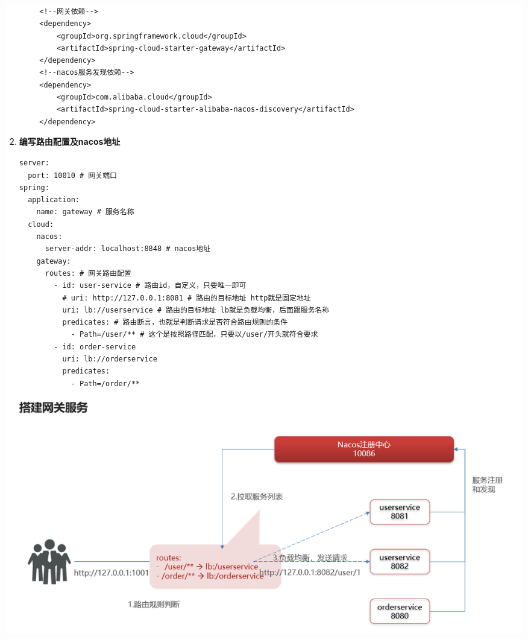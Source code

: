   ```
           <!--网关依赖-->
           <dependency>
               <groupId>org.springframework.cloud</groupId>
               <artifactId>spring-cloud-starter-gateway</artifactId>
           </dependency>
           <!--nacos服务发现依赖-->
           <dependency>
               <groupId>com.alibaba.cloud</groupId>
               <artifactId>spring-cloud-starter-alibaba-nacos-discovery</artifactId>
           </dependency>
   ```

   

2. **编写路由配置及nacos地址**

   ```
   server:
     port: 10010 # 网关端口
   spring:
     application:
       name: gateway # 服务名称
     cloud:
       nacos:
         server-addr: localhost:8848 # nacos地址
       gateway:
         routes: # 网关路由配置
           - id: user-service # 路由id，自定义，只要唯一即可
             # uri: http://127.0.0.1:8081 # 路由的目标地址 http就是固定地址
             uri: lb://userservice # 路由的目标地址 lb就是负载均衡，后面跟服务名称
             predicates: # 路由断言，也就是判断请求是否符合路由规则的条件
               - Path=/user/** # 这个是按照路径匹配，只要以/user/开头就符合要求
           - id: order-service
             uri: lb://orderservice
             predicates:
               - Path=/order/**
   ```

![image-20231208234659548](./assets/image-20231208234659548.png)
